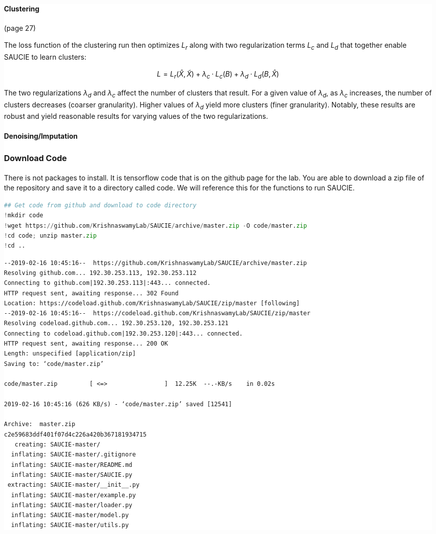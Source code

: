 #### Clustering
(page 27)

The loss function of the clustering run then optimizes $L_r$ along with two regularization terms $L_c$ and $L_d$ that together enable SAUCIE to learn clusters:

$$L = L_r(\hat{X}, \tilde{X}) + \lambda_c · L_c(B) + \lambda_d · L_d(B, \hat{X})$$


The two regularizations $\lambda_d$ and $\lambda_c$ affect the number of clusters that result. For a given value
of $\lambda_d$, as $\lambda_c$ increases, the number of clusters decreases (coarser granularity). Higher values of $\lambda_d$ yield more clusters (finer granularity). Notably, these results are robust and yield reasonable
results for varying values of the two regularizations.


#### Denoising/Imputation

### Download Code

There is not packages to install.  It is tensorflow code that is on the github page for the lab.  You are able to download a zip file of the repository and save it to a directory called code.  We will reference this for the functions to run SAUCIE.


```python
## Get code from github and download to code directory
!mkdir code
!wget https://github.com/KrishnaswamyLab/SAUCIE/archive/master.zip -O code/master.zip
!cd code; unzip master.zip
!cd ..
```

    --2019-02-16 10:45:16--  https://github.com/KrishnaswamyLab/SAUCIE/archive/master.zip
    Resolving github.com... 192.30.253.113, 192.30.253.112
    Connecting to github.com|192.30.253.113|:443... connected.
    HTTP request sent, awaiting response... 302 Found
    Location: https://codeload.github.com/KrishnaswamyLab/SAUCIE/zip/master [following]
    --2019-02-16 10:45:16--  https://codeload.github.com/KrishnaswamyLab/SAUCIE/zip/master
    Resolving codeload.github.com... 192.30.253.120, 192.30.253.121
    Connecting to codeload.github.com|192.30.253.120|:443... connected.
    HTTP request sent, awaiting response... 200 OK
    Length: unspecified [application/zip]
    Saving to: ‘code/master.zip’
    
    code/master.zip         [ <=>                ]  12.25K  --.-KB/s    in 0.02s   
    
    2019-02-16 10:45:16 (626 KB/s) - ‘code/master.zip’ saved [12541]
    
    Archive:  master.zip
    c2e59683ddf401f07d4c226a420b367181934715
       creating: SAUCIE-master/
      inflating: SAUCIE-master/.gitignore  
      inflating: SAUCIE-master/README.md  
      inflating: SAUCIE-master/SAUCIE.py  
     extracting: SAUCIE-master/__init__.py  
      inflating: SAUCIE-master/example.py  
      inflating: SAUCIE-master/loader.py  
      inflating: SAUCIE-master/model.py  
      inflating: SAUCIE-master/utils.py  
